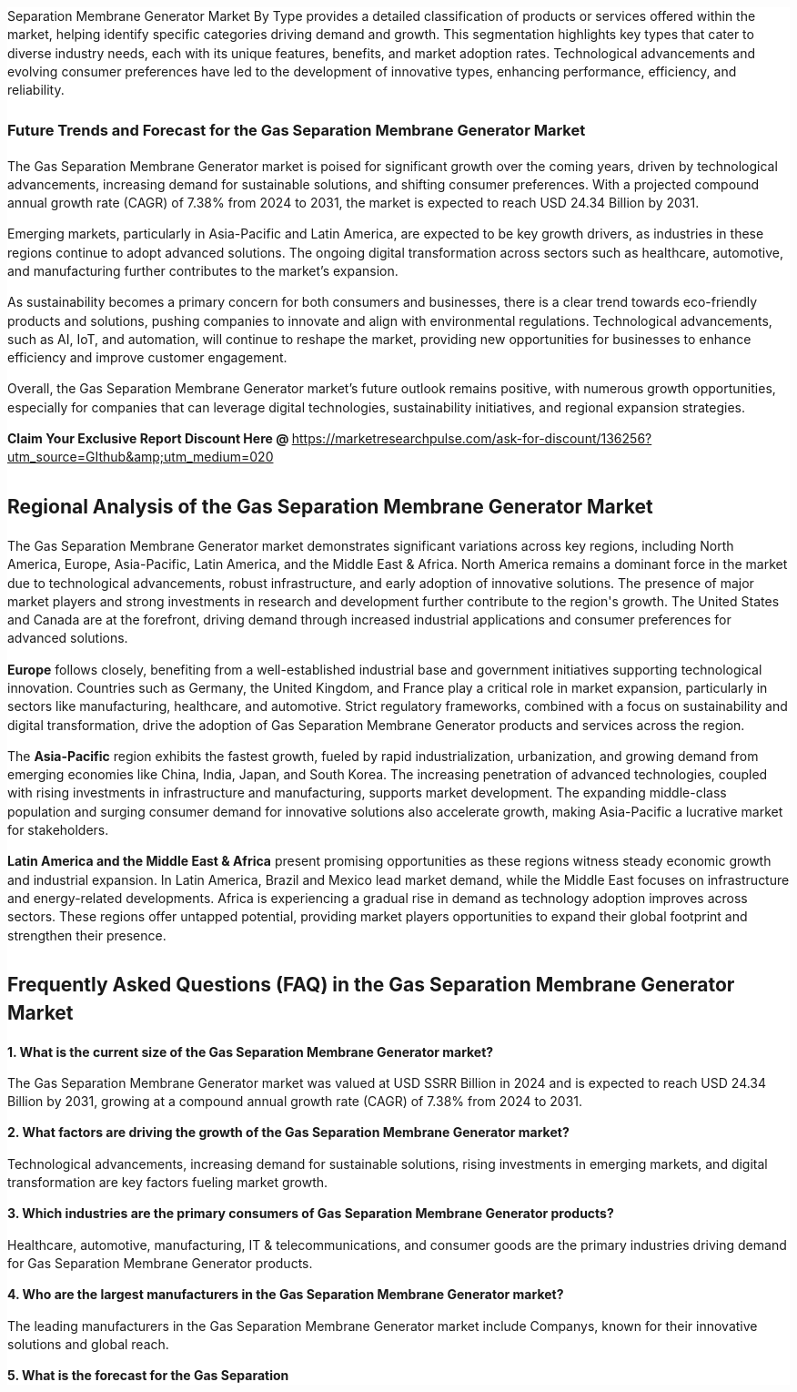 Separation Membrane Generator Market By Type provides a detailed classification of products or services offered within the market, helping identify specific categories driving demand and growth. This segmentation highlights key types that cater to diverse industry needs, each with its unique features, benefits, and market adoption rates. Technological advancements and evolving consumer preferences have led to the development of innovative types, enhancing performance, efficiency, and reliability.</p><h3>Future Trends and Forecast for the Gas Separation Membrane Generator Market</h3><p>The Gas Separation Membrane Generator market is poised for significant growth over the coming years, driven by technological advancements, increasing demand for sustainable solutions, and shifting consumer preferences. With a projected compound annual growth rate (CAGR) of 7.38% from 2024 to 2031, the market is expected to reach USD 24.34 Billion by 2031.</p><p>Emerging markets, particularly in Asia-Pacific and Latin America, are expected to be key growth drivers, as industries in these regions continue to adopt advanced solutions. The ongoing digital transformation across sectors such as healthcare, automotive, and manufacturing further contributes to the market&rsquo;s expansion.</p><p>As sustainability becomes a primary concern for both consumers and businesses, there is a clear trend towards eco-friendly products and solutions, pushing companies to innovate and align with environmental regulations. Technological advancements, such as AI, IoT, and automation, will continue to reshape the market, providing new opportunities for businesses to enhance efficiency and improve customer engagement.</p><p>Overall, the Gas Separation Membrane Generator market&rsquo;s future outlook remains positive, with numerous growth opportunities, especially for companies that can leverage digital technologies, sustainability initiatives, and regional expansion strategies.</p><p><strong>Claim Your Exclusive Report Discount Here @ </strong><a href="https://marketresearchpulse.com/ask-for-discount/136256?utm_source=GIthub&amp;utm_medium=020">https://marketresearchpulse.com/ask-for-discount/136256?utm_source=GIthub&amp;utm_medium=020</a></p><h2><strong>Regional Analysis of the Gas Separation Membrane Generator Market</strong></h2><p>The Gas Separation Membrane Generator market demonstrates significant variations across key regions, including North America, Europe, Asia-Pacific, Latin America, and the Middle East &amp; Africa. North America remains a dominant force in the market due to technological advancements, robust infrastructure, and early adoption of innovative solutions. The presence of major market players and strong investments in research and development further contribute to the region's growth. The United States and Canada are at the forefront, driving demand through increased industrial applications and consumer preferences for advanced solutions.</p><p><strong>Europe</strong> follows closely, benefiting from a well-established industrial base and government initiatives supporting technological innovation. Countries such as Germany, the United Kingdom, and France play a critical role in market expansion, particularly in sectors like manufacturing, healthcare, and automotive. Strict regulatory frameworks, combined with a focus on sustainability and digital transformation, drive the adoption of Gas Separation Membrane Generator products and services across the region.</p><p>The <strong>Asia-Pacific</strong> region exhibits the fastest growth, fueled by rapid industrialization, urbanization, and growing demand from emerging economies like China, India, Japan, and South Korea. The increasing penetration of advanced technologies, coupled with rising investments in infrastructure and manufacturing, supports market development. The expanding middle-class population and surging consumer demand for innovative solutions also accelerate growth, making Asia-Pacific a lucrative market for stakeholders.</p><p><strong>Latin America and the Middle East &amp; Africa</strong> present promising opportunities as these regions witness steady economic growth and industrial expansion. In Latin America, Brazil and Mexico lead market demand, while the Middle East focuses on infrastructure and energy-related developments. Africa is experiencing a gradual rise in demand as technology adoption improves across sectors. These regions offer untapped potential, providing market players opportunities to expand their global footprint and strengthen their presence.</p><h2><strong>Frequently Asked Questions (FAQ) in the Gas Separation Membrane Generator Market</strong></h2><p><strong>1. What is the current size of the Gas Separation Membrane Generator market?</strong></p><p>The Gas Separation Membrane Generator market was valued at USD SSRR Billion in 2024 and is expected to reach USD 24.34 Billion by 2031, growing at a compound annual growth rate (CAGR) of 7.38% from 2024 to 2031.</p><p><strong>2. What factors are driving the growth of the Gas Separation Membrane Generator market?</strong></p><p>Technological advancements, increasing demand for sustainable solutions, rising investments in emerging markets, and digital transformation are key factors fueling market growth.</p><p><strong>3. Which industries are the primary consumers of Gas Separation Membrane Generator products?</strong></p><p>Healthcare, automotive, manufacturing, IT &amp; telecommunications, and consumer goods are the primary industries driving demand for Gas Separation Membrane Generator products.</p><p><strong>4. Who are the largest manufacturers in the Gas Separation Membrane Generator market?</strong></p><p>The leading manufacturers in the Gas Separation Membrane Generator market include Companys, known for their innovative solutions and global reach.</p><p><strong>5. What is the forecast for the Gas Separation
